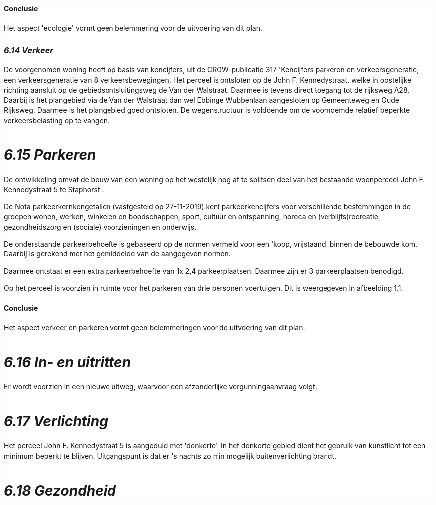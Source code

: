 #### **Conclusie**

<span id="page-27-0"></span>Het aspect 'ecologie' vormt geen belemmering voor de uitvoering van dit plan.

### *6.14 Verkeer*

De voorgenomen woning heeft op basis van kencijfers, uit de CROW-publicatie 317 'Kencijfers parkeren en verkeersgeneratie, een verkeersgeneratie van 8 verkeersbewegingen. Het perceel is ontsloten op de John F. Kennedystraat, welke in oostelijke richting aansluit op de gebiedsontsluitingsweg de Van der Walstraat. Daarmee is tevens direct toegang tot de rijksweg A28. Daarbij is het plangebied via de Van der Walstraat dan wel Ebbinge Wubbenlaan aangesloten op Gemeenteweg en Oude Rijksweg. Daarmee is het plangebied goed ontsloten. De wegenstructuur is voldoende om de voornoemde relatief beperkte verkeersbelasting op te vangen.

# <span id="page-27-1"></span>*6.15 Parkeren*

De ontwikkeling omvat de bouw van een woning op het westelijk nog af te splitsen deel van het bestaande woonperceel John F. Kennedystraat 5 te Staphorst .

De Nota parkeerkernkengetallen (vastgesteld op 27-11-2019) kent parkeerkencijfers voor verschillende bestemmingen in de groepen wonen, werken, winkelen en boodschappen, sport, cultuur en ontspanning, horeca en (verblijfs)recreatie, gezondheidszorg en (sociale) voorzieningen en onderwijs.

De onderstaande parkeerbehoefte is gebaseerd op de normen vermeld voor een 'koop, vrijstaand' binnen de bebouwde kom. Daarbij is gerekend met het gemiddelde van de aangegeven normen.

Daarmee ontstaat er een extra parkeerbehoefte van 1x 2,4 parkeerplaatsen. Daarmee zijn er 3 parkeerplaatsen benodigd.

Op het perceel is voorzien in ruimte voor het parkeren van drie personen voertuigen. Dit is weergegeven in afbeelding 1.1.

#### **Conclusie**

<span id="page-27-2"></span>Het aspect verkeer en parkeren vormt geen belemmeringen voor de uitvoering van dit plan.

# *6.16 In- en uitritten*

<span id="page-27-3"></span>Er wordt voorzien in een nieuwe uitweg, waarvoor een afzonderlijke vergunningaanvraag volgt.

# *6.17 Verlichting*

Het perceel John F. Kennedystraat 5 is aangeduid met 'donkerte'. In het donkerte gebied dient het gebruik van kunstlicht tot een minimum beperkt te blijven. Uitgangspunt is dat er 's nachts zo min mogelijk buitenverlichting brandt.

# <span id="page-27-4"></span>*6.18 Gezondheid*
